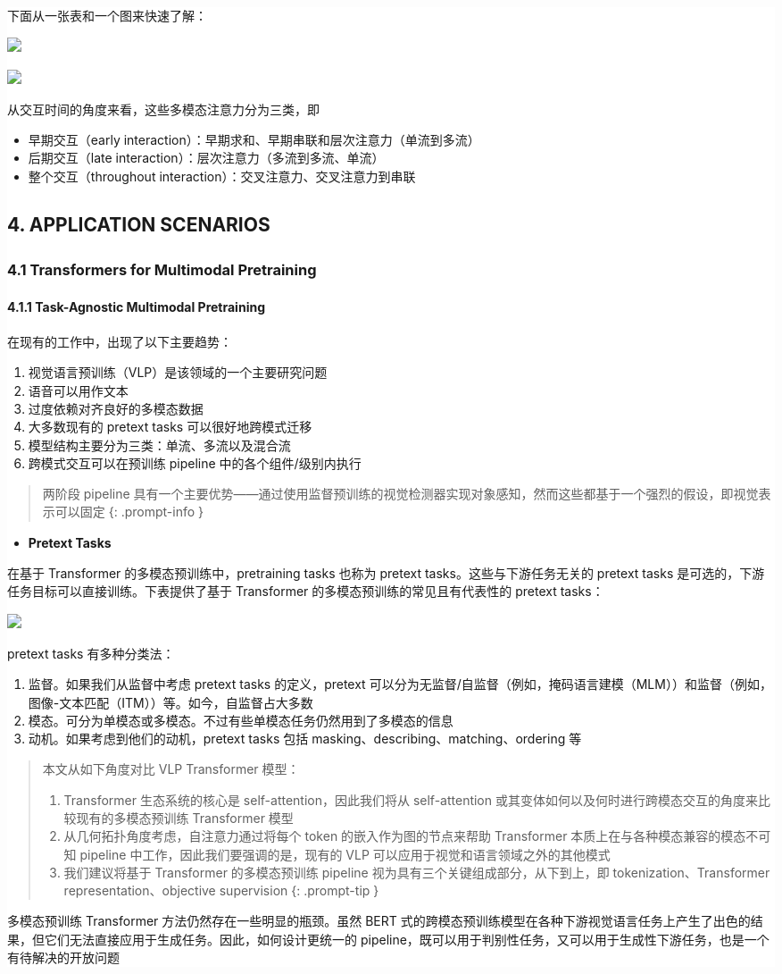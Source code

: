 下面从一张表和一个图来快速了解：

![](https://cdn.jsdelivr.net/gh/MiaoHN/image-host@master/images/20240918212923.png)

![](https://cdn.jsdelivr.net/gh/MiaoHN/image-host@master/images/20240918212942.png)

从交互时间的角度来看，这些多模态注意力分为三类，即

- 早期交互（early interaction）：早期求和、早期串联和层次注意力（单流到多流）
- 后期交互（late interaction）：层次注意力（多流到多流、单流）
- 整个交互（throughout interaction）：交叉注意力、交叉注意力到串联

## 4. APPLICATION SCENARIOS

### 4.1 Transformers for Multimodal Pretraining

#### 4.1.1 Task-Agnostic Multimodal Pretraining

在现有的工作中，出现了以下主要趋势：

1. 视觉语言预训练（VLP）是该领域的一个主要研究问题
2. 语音可以用作文本
3. 过度依赖对齐良好的多模态数据
4. 大多数现有的 pretext tasks 可以很好地跨模式迁移
5. 模型结构主要分为三类：单流、多流以及混合流
6. 跨模式交互可以在预训练 pipeline 中的各个组件/级别内执行

> 两阶段 pipeline 具有一个主要优势——通过使用监督预训练的视觉检测器实现对象感知，然而这些都基于一个强烈的假设，即视觉表示可以固定
{: .prompt-info }

- **Pretext Tasks**

在基于 Transformer 的多模态预训练中，pretraining tasks 也称为 pretext tasks。这些与下游任务无关的 pretext tasks 是可选的，下游任务目标可以直接训练。下表提供了基于 Transformer 的多模态预训练的常见且有代表性的 pretext tasks：

![](https://cdn.jsdelivr.net/gh/MiaoHN/image-host@master/images/20240918213007.png)

pretext tasks 有多种分类法：

1. 监督。如果我们从监督中考虑 pretext tasks 的定义，pretext 可以分为无监督/自监督（例如，掩码语言建模（MLM））和监督（例如，图像-文本匹配（ITM））等。如今，自监督占大多数
2. 模态。可分为单模态或多模态。不过有些单模态任务仍然用到了多模态的信息
3. 动机。如果考虑到他们的动机，pretext tasks 包括 masking、describing、matching、ordering 等

> 本文从如下角度对比 VLP Transformer 模型：
>
> 1. Transformer 生态系统的核心是 self-attention，因此我们将从 self-attention 或其变体如何以及何时进行跨模态交互的角度来比较现有的多模态预训练 Transformer 模型
> 2. 从几何拓扑角度考虑，自注意力通过将每个 token 的嵌入作为图的节点来帮助 Transformer 本质上在与各种模态兼容的模态不可知 pipeline 中工作，因此我们要强调的是，现有的 VLP 可以应用于视觉和语言领域之外的其他模式
> 3. 我们建议将基于 Transformer 的多模态预训练 pipeline 视为具有三个关键组成部分，从下到上，即 tokenization、Transformer representation、objective supervision
{: .prompt-tip }

多模态预训练 Transformer 方法仍然存在一些明显的瓶颈。虽然 BERT 式的跨模态预训练模型在各种下游视觉语言任务上产生了出色的结果，但它们无法直接应用于生成任务。因此，如何设计更统一的 pipeline，既可以用于判别性任务，又可以用于生成性下游任务，也是一个有待解决的开放问题
